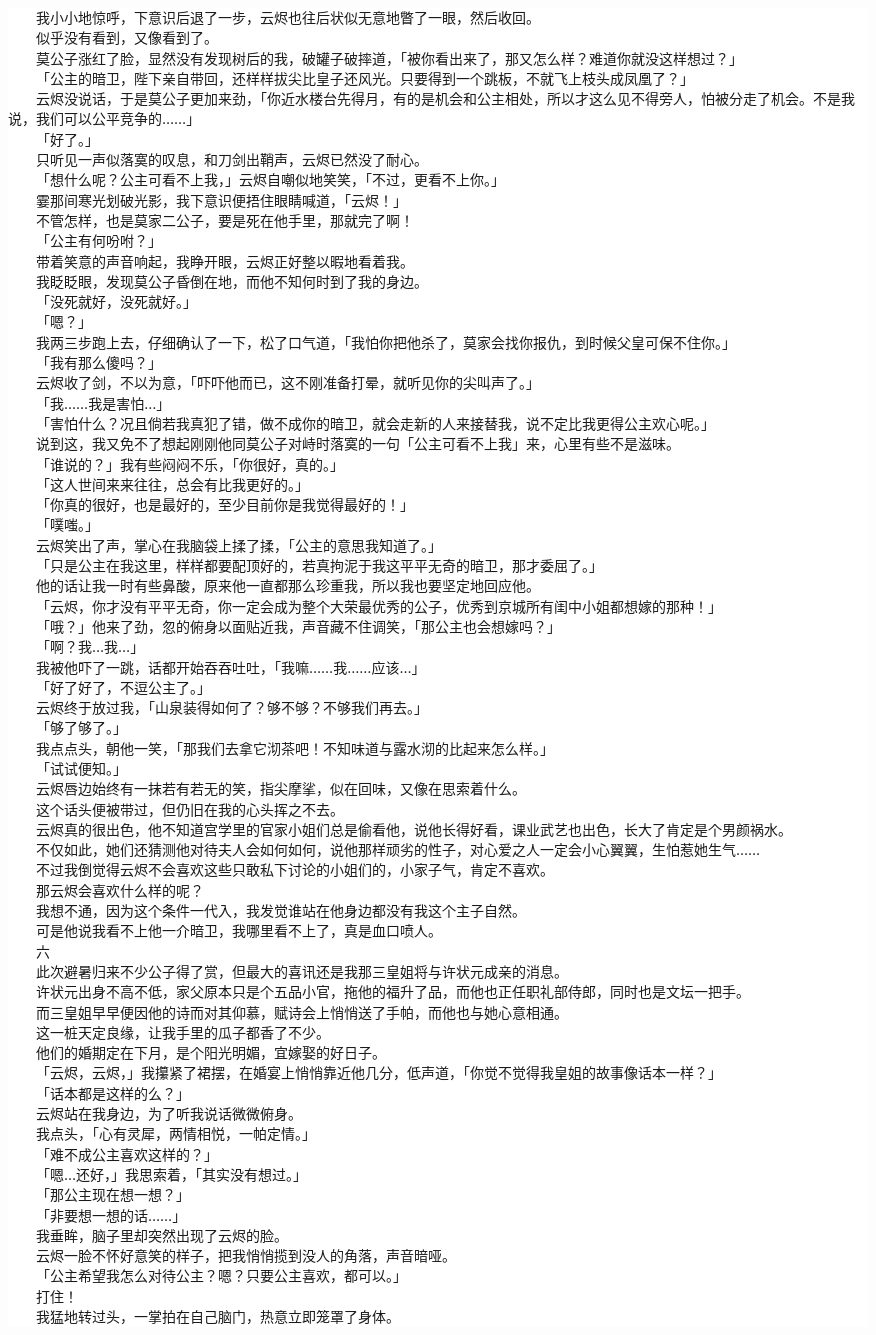 &emsp;&emsp;我小小地惊呼，下意识后退了一步，云烬也往后状似无意地瞥了一眼，然后收回。  
&emsp;&emsp;似乎没有看到，又像看到了。  
&emsp;&emsp;莫公子涨红了脸，显然没有发现树后的我，破罐子破摔道，「被你看出来了，那又怎么样？难道你就没这样想过？」  
&emsp;&emsp;「公主的暗卫，陛下亲自带回，还样样拔尖比皇子还风光。只要得到一个跳板，不就飞上枝头成凤凰了？」  
&emsp;&emsp;云烬没说话，于是莫公子更加来劲，「你近水楼台先得月，有的是机会和公主相处，所以才这么见不得旁人，怕被分走了机会。不是我说，我们可以公平竞争的……」  
&emsp;&emsp;「好了。」  
&emsp;&emsp;只听见一声似落寞的叹息，和刀剑出鞘声，云烬已然没了耐心。  
&emsp;&emsp;「想什么呢？公主可看不上我，」云烬自嘲似地笑笑，「不过，更看不上你。」  
&emsp;&emsp;霎那间寒光划破光影，我下意识便捂住眼睛喊道，「云烬！」  
&emsp;&emsp;不管怎样，也是莫家二公子，要是死在他手里，那就完了啊！  
&emsp;&emsp;「公主有何吩咐？」  
&emsp;&emsp;带着笑意的声音响起，我睁开眼，云烬正好整以暇地看着我。  
&emsp;&emsp;我眨眨眼，发现莫公子昏倒在地，而他不知何时到了我的身边。  
&emsp;&emsp;「没死就好，没死就好。」  
&emsp;&emsp;「嗯？」  
&emsp;&emsp;我两三步跑上去，仔细确认了一下，松了口气道，「我怕你把他杀了，莫家会找你报仇，到时候父皇可保不住你。」  
&emsp;&emsp;「我有那么傻吗？」  
&emsp;&emsp;云烬收了剑，不以为意，「吓吓他而已，这不刚准备打晕，就听见你的尖叫声了。」  
&emsp;&emsp;「我……我是害怕…」  
&emsp;&emsp;「害怕什么？况且倘若我真犯了错，做不成你的暗卫，就会走新的人来接替我，说不定比我更得公主欢心呢。」  
&emsp;&emsp;说到这，我又免不了想起刚刚他同莫公子对峙时落寞的一句「公主可看不上我」来，心里有些不是滋味。  
&emsp;&emsp;「谁说的？」我有些闷闷不乐，「你很好，真的。」  
&emsp;&emsp;「这人世间来来往往，总会有比我更好的。」  
&emsp;&emsp;「你真的很好，也是最好的，至少目前你是我觉得最好的！」  
&emsp;&emsp;「噗嗤。」  
&emsp;&emsp;云烬笑出了声，掌心在我脑袋上揉了揉，「公主的意思我知道了。」  
&emsp;&emsp;「只是公主在我这里，样样都要配顶好的，若真拘泥于我这平平无奇的暗卫，那才委屈了。」  
&emsp;&emsp;他的话让我一时有些鼻酸，原来他一直都那么珍重我，所以我也要坚定地回应他。  
&emsp;&emsp;「云烬，你才没有平平无奇，你一定会成为整个大荣最优秀的公子，优秀到京城所有闺中小姐都想嫁的那种！」  
&emsp;&emsp;「哦？」他来了劲，忽的俯身以面贴近我，声音藏不住调笑，「那公主也会想嫁吗？」  
&emsp;&emsp;「啊？我…我…」  
&emsp;&emsp;我被他吓了一跳，话都开始吞吞吐吐，「我嘛……我……应该…」  
&emsp;&emsp;「好了好了，不逗公主了。」  
&emsp;&emsp;云烬终于放过我，「山泉装得如何了？够不够？不够我们再去。」  
&emsp;&emsp;「够了够了。」  
&emsp;&emsp;我点点头，朝他一笑，「那我们去拿它沏茶吧！不知味道与露水沏的比起来怎么样。」  
&emsp;&emsp;「试试便知。」  
&emsp;&emsp;云烬唇边始终有一抹若有若无的笑，指尖摩挲，似在回味，又像在思索着什么。  
&emsp;&emsp;这个话头便被带过，但仍旧在我的心头挥之不去。  
&emsp;&emsp;云烬真的很出色，他不知道宫学里的官家小姐们总是偷看他，说他长得好看，课业武艺也出色，长大了肯定是个男颜祸水。  
&emsp;&emsp;不仅如此，她们还猜测他对待夫人会如何如何，说他那样顽劣的性子，对心爱之人一定会小心翼翼，生怕惹她生气……  
&emsp;&emsp;不过我倒觉得云烬不会喜欢这些只敢私下讨论的小姐们的，小家子气，肯定不喜欢。  
&emsp;&emsp;那云烬会喜欢什么样的呢？  
&emsp;&emsp;我想不通，因为这个条件一代入，我发觉谁站在他身边都没有我这个主子自然。  
&emsp;&emsp;可是他说我看不上他一介暗卫，我哪里看不上了，真是血口喷人。  
&emsp;&emsp;六  
&emsp;&emsp;此次避暑归来不少公子得了赏，但最大的喜讯还是我那三皇姐将与许状元成亲的消息。  
&emsp;&emsp;许状元出身不高不低，家父原本只是个五品小官，拖他的福升了品，而他也正任职礼部侍郎，同时也是文坛一把手。  
&emsp;&emsp;而三皇姐早早便因他的诗而对其仰慕，赋诗会上悄悄送了手帕，而他也与她心意相通。  
&emsp;&emsp;这一桩天定良缘，让我手里的瓜子都香了不少。  
&emsp;&emsp;他们的婚期定在下月，是个阳光明媚，宜嫁娶的好日子。  
&emsp;&emsp;「云烬，云烬，」我攥紧了裙摆，在婚宴上悄悄靠近他几分，低声道，「你觉不觉得我皇姐的故事像话本一样？」  
&emsp;&emsp;「话本都是这样的么？」  
&emsp;&emsp;云烬站在我身边，为了听我说话微微俯身。  
&emsp;&emsp;我点头，「心有灵犀，两情相悦，一帕定情。」  
&emsp;&emsp;「难不成公主喜欢这样的？」  
&emsp;&emsp;「嗯…还好，」我思索着，「其实没有想过。」  
&emsp;&emsp;「那公主现在想一想？」  
&emsp;&emsp;「非要想一想的话……」  
&emsp;&emsp;我垂眸，脑子里却突然出现了云烬的脸。  
&emsp;&emsp;云烬一脸不怀好意笑的样子，把我悄悄揽到没人的角落，声音暗哑。  
&emsp;&emsp;「公主希望我怎么对待公主？嗯？只要公主喜欢，都可以。」  
&emsp;&emsp;打住！  
&emsp;&emsp;我猛地转过头，一掌拍在自己脑门，热意立即笼罩了身体。  